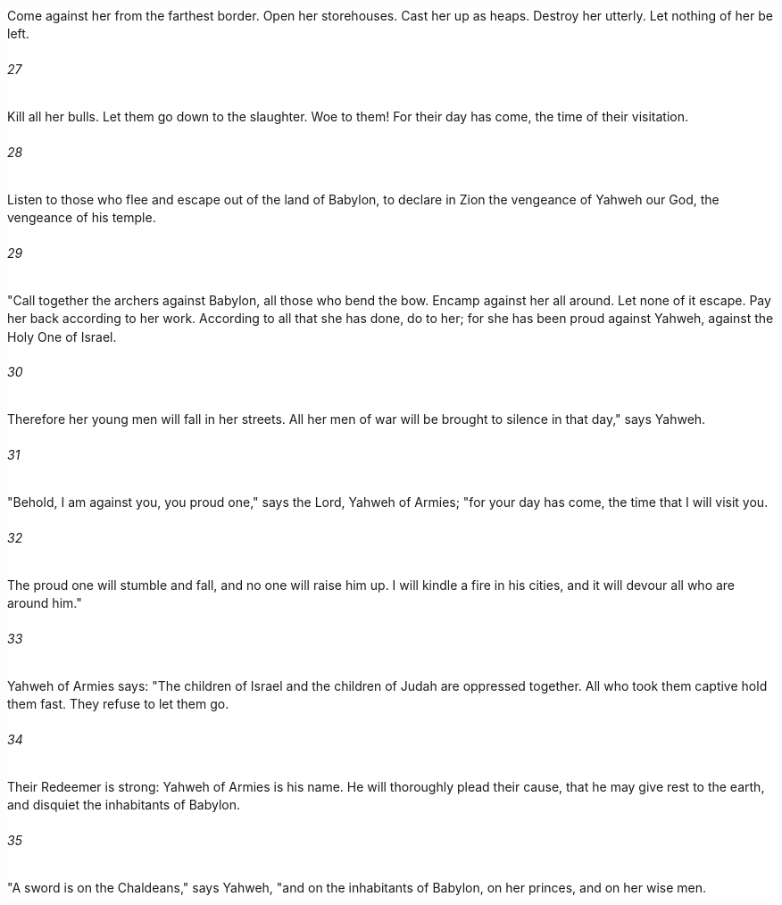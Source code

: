 Come against her from the farthest border. Open her storehouses. Cast her up as heaps. Destroy her utterly. Let nothing of her be left. 



###### 27 

Kill all her bulls. Let them go down to the slaughter. Woe to them! For their day has come, the time of their visitation. 



###### 28 

Listen to those who flee and escape out of the land of Babylon, to declare in Zion the vengeance of Yahweh our God, the vengeance of his temple. 



###### 29 

"Call together the archers against Babylon, all those who bend the bow. Encamp against her all around. Let none of it escape. Pay her back according to her work. According to all that she has done, do to her; for she has been proud against Yahweh, against the Holy One of Israel. 



###### 30 

Therefore her young men will fall in her streets. All her men of war will be brought to silence in that day," says Yahweh. 



###### 31 

"Behold, I am against you, you proud one," says the Lord, Yahweh of Armies; "for your day has come, the time that I will visit you. 



###### 32 

The proud one will stumble and fall, and no one will raise him up. I will kindle a fire in his cities, and it will devour all who are around him." 



###### 33 

Yahweh of Armies says: "The children of Israel and the children of Judah are oppressed together. All who took them captive hold them fast. They refuse to let them go. 



###### 34 

Their Redeemer is strong: Yahweh of Armies is his name. He will thoroughly plead their cause, that he may give rest to the earth, and disquiet the inhabitants of Babylon. 



###### 35 

"A sword is on the Chaldeans," says Yahweh, "and on the inhabitants of Babylon, on her princes, and on her wise men. 
